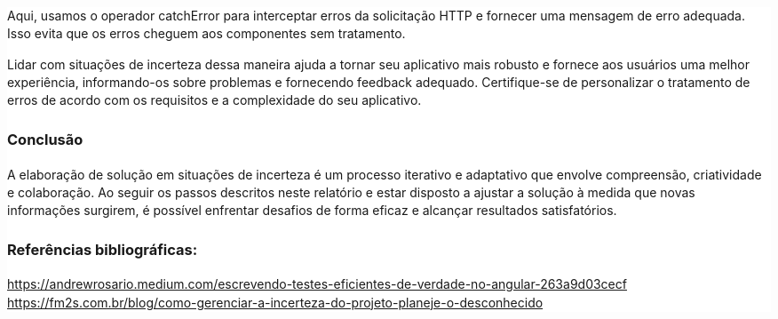 Aqui, usamos o operador catchError para interceptar erros da solicitação HTTP e fornecer uma mensagem de erro adequada. Isso evita que os erros cheguem aos componentes sem tratamento.

Lidar com situações de incerteza dessa maneira ajuda a tornar seu aplicativo mais robusto e fornece aos usuários uma melhor experiência, informando-os sobre problemas e fornecendo feedback adequado. Certifique-se de personalizar o tratamento de erros de acordo com os requisitos e a complexidade do seu aplicativo.

### Conclusão
A elaboração de solução em situações de incerteza é um processo iterativo e adaptativo que envolve compreensão, criatividade e colaboração. Ao seguir os passos descritos neste relatório e estar disposto a ajustar a solução à medida que novas informações surgirem, é possível enfrentar desafios de forma eficaz e alcançar resultados satisfatórios.

### Referências bibliográficas:
https://andrewrosario.medium.com/escrevendo-testes-eficientes-de-verdade-no-angular-263a9d03cecf <br/>
https://fm2s.com.br/blog/como-gerenciar-a-incerteza-do-projeto-planeje-o-desconhecido


